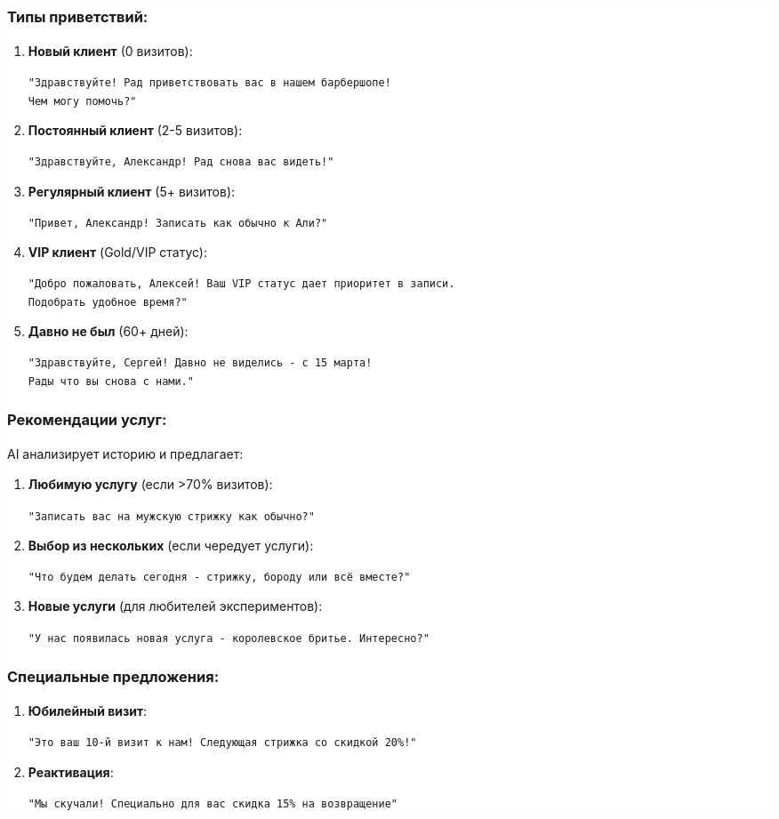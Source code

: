 ### Типы приветствий:

1. **Новый клиент** (0 визитов):
   ```
   "Здравствуйте! Рад приветствовать вас в нашем барбершопе! 
   Чем могу помочь?"
   ```

2. **Постоянный клиент** (2-5 визитов):
   ```
   "Здравствуйте, Александр! Рад снова вас видеть!"
   ```

3. **Регулярный клиент** (5+ визитов):
   ```
   "Привет, Александр! Записать как обычно к Али?"
   ```

4. **VIP клиент** (Gold/VIP статус):
   ```
   "Добро пожаловать, Алексей! Ваш VIP статус дает приоритет в записи. 
   Подобрать удобное время?"
   ```

5. **Давно не был** (60+ дней):
   ```
   "Здравствуйте, Сергей! Давно не виделись - с 15 марта! 
   Рады что вы снова с нами."
   ```

### Рекомендации услуг:

AI анализирует историю и предлагает:

1. **Любимую услугу** (если >70% визитов):
   ```
   "Записать вас на мужскую стрижку как обычно?"
   ```

2. **Выбор из нескольких** (если чередует услуги):
   ```
   "Что будем делать сегодня - стрижку, бороду или всё вместе?"
   ```

3. **Новые услуги** (для любителей экспериментов):
   ```
   "У нас появилась новая услуга - королевское бритье. Интересно?"
   ```

### Специальные предложения:

1. **Юбилейный визит**:
   ```
   "Это ваш 10-й визит к нам! Следующая стрижка со скидкой 20%!"
   ```

2. **Реактивация**:
   ```
   "Мы скучали! Специально для вас скидка 15% на возвращение"
   ```
